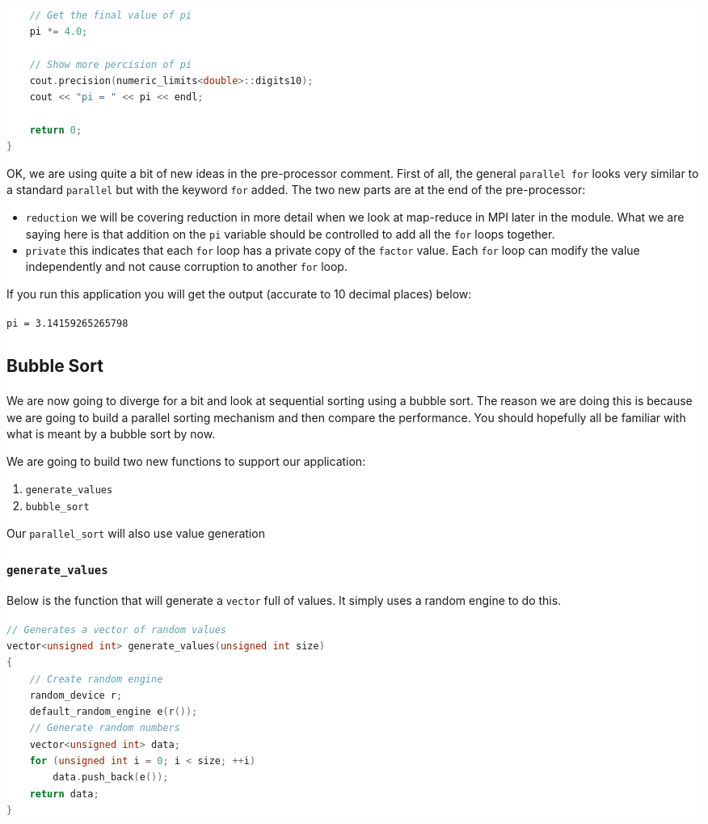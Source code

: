 ```cpp
    // Get the final value of pi
    pi *= 4.0;

    // Show more percision of pi
    cout.precision(numeric_limits<double>::digits10);
    cout << "pi = " << pi << endl;

    return 0;
}
```

OK, we are using quite a bit of new ideas in the pre-processor comment.  First of all, the general `parallel for` looks very similar to a standard `parallel` but with the keyword `for` added. The two new parts are at the end of the pre-processor:

- `reduction` we will be covering reduction in more detail when we look at map-reduce in MPI later in the module. What we are saying here is that addition on the `pi` variable should be controlled to add all the `for` loops together.
- `private` this indicates that each `for` loop has a private copy of the `factor` value. Each `for` loop can modify the value independently and not cause corruption to another `for` loop.

If you run this application you will get the output (accurate to 10 decimal places) below:

```shell
pi = 3.14159265265798
```

## Bubble Sort

We are now going to diverge for a bit and look at sequential sorting using a bubble sort. The reason we are doing this is because we are going to build a parallel sorting mechanism and then compare the performance. You should hopefully all be familiar with what is meant by a bubble sort by now.

We are going to build two new functions to support our application:

1. `generate_values`
2. `bubble_sort`

Our `parallel_sort` will also use value generation

### `generate_values`

Below is the function that will generate a `vector` full of values. It simply uses a random engine to do this.

```cpp
// Generates a vector of random values
vector<unsigned int> generate_values(unsigned int size)
{
    // Create random engine
    random_device r;
    default_random_engine e(r());
    // Generate random numbers
    vector<unsigned int> data;
    for (unsigned int i = 0; i < size; ++i)
        data.push_back(e());
    return data;
}
```
